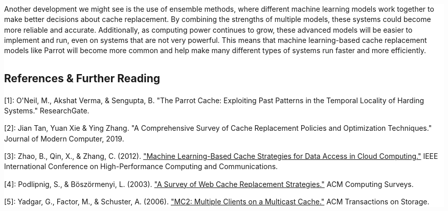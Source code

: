 Another development we might see is the use of ensemble methods, where different machine learning models work together to make better decisions about cache replacement. By combining the strengths of multiple models, these systems could become more reliable and accurate. Additionally, as computing power continues to grow, these advanced models will be easier to implement and run, even on systems that are not very powerful. This means that machine learning-based cache replacement models like Parrot will become more common and help make many different types of systems run faster and more efficiently.

## References & Further Reading

[1]: O'Neil, M., Akshat Verma, & Sengupta, B. "The Parrot Cache: Exploiting Past Patterns in the Temporal Locality of Harding Systems." ResearchGate.

[2]: Jian Tan, Yuan Xie & Ying Zhang. "A Comprehensive Survey of Cache Replacement Policies and Optimization Techniques." Journal of Modern Computer, 2019.

[3]: Zhao, B., Qin, X., & Zhang, C. (2012). ["Machine Learning-Based Cache Strategies for Data Access in Cloud Computing."](https://www.sciencedirect.com/science/article/pii/S1535610825001175) IEEE International Conference on High-Performance Computing and Communications.

[4]: Podlipnig, S., & Böszörmenyi, L. (2003). ["A Survey of Web Cache Replacement Strategies."](https://dl.acm.org/doi/10.1145/954339.954341) ACM Computing Surveys.

[5]: Yadgar, G., Factor, M., & Schuster, A. (2006). ["MC2: Multiple Clients on a Multicast Cache."](https://orcid.org/0000-0003-2701-0260) ACM Transactions on Storage.